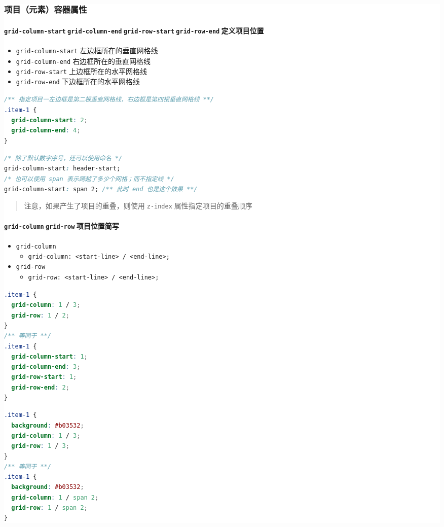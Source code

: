 ### 项目（元素）容器属性

#### `grid-column-start` `grid-column-end` `grid-row-start` `grid-row-end` 定义项目位置

- `grid-column-start` 左边框所在的垂直网格线
- `grid-column-end` 右边框所在的垂直网格线
- `grid-row-start` 上边框所在的水平网格线
- `grid-row-end` 下边框所在的水平网格线

```css
/** 指定项目一左边框是第二根垂直网格线，右边框是第四根垂直网格线 **/
.item-1 {
  grid-column-start: 2;
  grid-column-end: 4;
}
```

```css
/* 除了默认数字序号，还可以使用命名 */
grid-column-start: header-start;
/* 也可以使用 span 表示跨越了多少个网格；而不指定线 */
grid-column-start: span 2; /** 此时 end 也是这个效果 **/
```

> 注意，如果产生了项目的重叠，则使用 `z-index` 属性指定项目的重叠顺序

#### `grid-column` `grid-row` 项目位置简写

- `grid-column`
  - `grid-column: <start-line> / <end-line>;`
- `grid-row`
  - `grid-row: <start-line> / <end-line>;`

```css
.item-1 {
  grid-column: 1 / 3;
  grid-row: 1 / 2;
}
/** 等同于 **/
.item-1 {
  grid-column-start: 1;
  grid-column-end: 3;
  grid-row-start: 1;
  grid-row-end: 2;
}
```

```css
.item-1 {
  background: #b03532;
  grid-column: 1 / 3;
  grid-row: 1 / 3;
}
/** 等同于 **/
.item-1 {
  background: #b03532;
  grid-column: 1 / span 2;
  grid-row: 1 / span 2;
}
```
